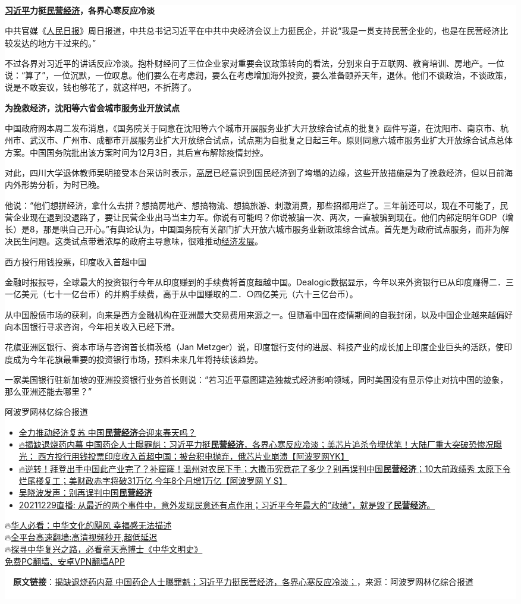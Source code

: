 <p><strong><a href="https://www.bannedbook.org/bnews/tag/%e4%b9%a0%e8%bf%91%e5%b9%b3/" class="st_tag internal_tag" rel="tag" title="标签 习近平 下的日志">习近平</a>力挺<a href="https://www.bannedbook.org/bnews/tag/%E6%B0%91%E8%90%A5%E7%BB%8F%E6%B5%8E/" class="st_tag internal_tag" rel="tag" title="标签 民营经济 下的日志">民营经济</a>，各界心寒反应冷淡</strong></p> <p>中共官媒《<span class='wp_keywordlink'><a href="https://www.bannedbook.org/forum2/topic109.html" title="透视人民日报" target="_blank">人民日报</a></span>》周日报道，中共总书记习近平在中共中央经济会议上力挺民企，并说“我是一贯支持民营企业的，也是在民营经济比较发达的地方干过来的。”</p>  <p>不过各界对习近平的讲话反应冷淡。抱朴财经问了三位企业家对重要会议政策转向的看法，分别来自于互联网、教育培训、房地产。一位说：“算了”，一位沉默，一位叹息。他们要么在考虑润，要么在考虑增加海外投资，要么准备颐养天年，退休。他们不谈政治，不谈政策，说是不敢妄议，钱也够花了，就这样吧，不折腾了。</p> <p><strong>为挽救经济，沈阳等六省会城市服务业开放试点</strong></p> <p>中国政府网本周二发布消息，《国务院关于同意在沈阳等六个城市开展服务业扩大开放综合试点的批复》函件写道，在沈阳市、南京市、杭州市、武汉市、广州市、成都市开展服务业扩大开放综合试点，试点期为自批复之日起三年。原则同意六城市服务业扩大开放综合试点总体方案。中国国务院批出该方案时间为12月3日，其后宣布解除疫情封控。</p> <p>对此，四川大学退休教师吴明接受本台采访时表示，<span class='wp_keywordlink_affiliate'><a href="https://www.bannedbook.org/bnews/ccpdope/" title="中共高层内幕" target="_blank">高层</a></span>已经意识到国民经济到了垮塌的边缘，这些开放措施是为了挽救经济，但以目前海内外形势分析，为时已晚。</p> <p>他说：“他们想拼经济，拿什么去拼？想搞房地产、想搞物流、想搞旅游、刺激消费，那些招都用烂了。三年前还可以，现在不可能了，民营企业现在退到没退路了，要让民营企业出马当主力军。你说有可能吗？你说被骗一次、两次，一直被骗到现在。他们内部定明年GDP（增长）是8，那是哄自己开心。”有舆论认为，中国国务院有关部门扩大开放六城市服务业新政策综合试点。首先是为政府试点服务，而非为解决民生问题。这类试点带着浓厚的政府主导意味，很难推动<span class='wp_keywordlink'><a href="https://www.bannedbook.org/forum2/topic869.html" title="宪政、法治和经济发展——走向市场经济的制度保障" target="_blank">经济发展</a></span>。</p> <p>西方投行用钱投票，印度收入首超中国</p> <p>金融时报报导，全球最大的投资银行今年从印度赚到的手续费将首度超越中国。Dealogic数据显示，今年以来外资银行已从印度赚得二．三一亿美元（七十一亿台币）的并购手续费，高于从中国赚取的二．○四亿美元（六十三亿台币）。</p> <p>从中国股债市场的获利，向来是西方金融机构在亚洲最大交易费用来源之一。但随着中国在疫情期间的自我封闭，以及中国企业越来越偏好向本国银行寻求咨询，今年相关收入已经下滑。</p> <p>花旗亚洲区银行、资本市场与咨询首长梅茨格（Jan Metzger）说，印度银行支付的进展、科技产业的成长加上印度企业巨头的活跃，使印度成为今年花旗最重要的投资银行市场，预料未来几年将持续该趋势。</p> <p>一家美国银行驻新加坡的亚洲投资银行业务首长则说：“若习近平意图建造独裁式经济影响领域，同时美国没有显示停止对抗中国的迹象，那么亚洲还能去哪里？”</p> <p>阿波罗网林亿综合报道</p>  <ul class='op-related-articles' title='相关阅读'> <li><a href='https://www.bannedbook.org/bnews/headline/20221222/1826547.html' target='_blank'>全力推动经济复苏 中国<b>民营经济</b>会迎来春天吗？</a></li> <li><a href='https://www.bannedbook.org/bnews/bannedvideo/20221221/1826351.html' target='_blank'>🔥揭缺退烧药内幕 中国药企人士曝罪魁；习近平力挺<b>民营经济</b>，各界心寒反应冷淡；美芯片追杀令埋伏笔！大陆厂重大突破恐惨况曝光； 西方投行用钱投票印度收入首超中国；被台积电抛弃，俄芯片业崩溃【阿波罗网YK】</a></li> <li><a href='https://www.bannedbook.org/bnews/bannedvideo/20220913/1784149.html' target='_blank'>🔥逆转！拜登出手中国此产业完了？补窟窿！温州对农民下手；大撒币究竟花了多少？别再误判中国<b>民营经济</b>；10大前政绩秀 太原下令烂尾楼复工；美财政赤字将破31万亿 今年8个月增1万亿【阿波罗网 Y S】</a></li> <li><a href='https://www.bannedbook.org/bnews/finance/20220912/1783542.html' target='_blank'>吴晓波发声：别再误判中国<b>民营经济</b></a></li> <li><a href='https://www.bannedbook.org/bnews/bannedvideo/20211229/1672139.html' target='_blank'>20211229直播: 从最近的两个事件中，意外发现民意还有点作用；习近平今年最大的“政绩”，就是毁了<b>民营经济</b>。</a></li> </ul> <p class="texttj"> 🔥<a href="https://www.bannedbook.org/bnews/comments/20220220/1694796.html" target="_blank">华人必看：中华文化的飓风 幸福感无法描述</a><br/> 🔥<a href="https://github.com/bannedbook/fanqiang/wiki/V2ray%E6%9C%BA%E5%9C%BA" target="_blank">全平台高速翻墙:高清视频秒开,超低延迟</a><br/> 🔥<a href="https://www.bannedbook.org/bnews/comments/20220808/1768773.html" target="_blank">探寻中华复兴之路，必看章天亮博士《中华文明史》</a><br/> <a href="https://github.com/bannedbook/fanqiang/wiki/%E7%A6%81%E9%97%BB%E7%BD%91%E5%AE%89%E5%8D%93%E7%BF%BB%E5%A2%99%E6%96%B0%E9%97%BBAPP" target="_blank">免费PC翻墙、安卓VPN翻墙APP</a><br/> </p><p class="src-info">　<b>原文链接</b>：<a class="src_link" href="https://www.aboluowang.com/2022/1223/1845818.html" target="_blank">揭缺退烧药内幕 中国药企人士曝罪魁；习近平力挺民营经济，各界心寒反应冷淡；</a>，来源：阿波罗网林亿综合报道 </p><a name='sharetosocial'></a> <div style="margin-bottom:5px;padding-bottom:5px;clear:both"> <div id="archive-pix-1" class="banner-ads">  <div id="27602x728x90x621x_ADSLOT1" clicktrack="%%CLICK_URL_ESC%%"></div>   </div> <div id="archive-pix-2" class="banner-ads">  <div id="27556x300x250x621x_ADSLOT1" clicktrack="%%CLICK_URL_ESC%%" style="margin:0 auto;text-align:center"></div>   </div> </div>  <div id="archive-pix-1" class="banner-ads">  <div id="27603x728x90x621x_ADSLOT1" clicktrack="%%CLICK_URL_ESC%%"></div>   </div> </div> 